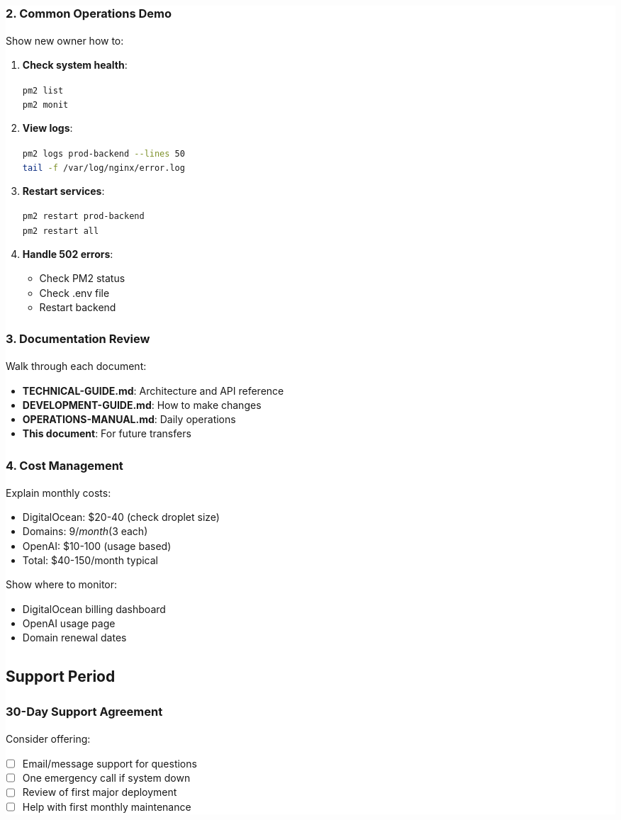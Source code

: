 ### 2. Common Operations Demo

Show new owner how to:

1. **Check system health**:
   ```bash
   pm2 list
   pm2 monit
   ```

2. **View logs**:
   ```bash
   pm2 logs prod-backend --lines 50
   tail -f /var/log/nginx/error.log
   ```

3. **Restart services**:
   ```bash
   pm2 restart prod-backend
   pm2 restart all
   ```

4. **Handle 502 errors**:
   - Check PM2 status
   - Check .env file
   - Restart backend

### 3. Documentation Review

Walk through each document:
- **TECHNICAL-GUIDE.md**: Architecture and API reference
- **DEVELOPMENT-GUIDE.md**: How to make changes
- **OPERATIONS-MANUAL.md**: Daily operations
- **This document**: For future transfers

### 4. Cost Management

Explain monthly costs:
- DigitalOcean: $20-40 (check droplet size)
- Domains: $9/month ($3 each)
- OpenAI: $10-100 (usage based)
- Total: $40-150/month typical

Show where to monitor:
- DigitalOcean billing dashboard
- OpenAI usage page
- Domain renewal dates

## Support Period

### 30-Day Support Agreement

Consider offering:
- [ ] Email/message support for questions
- [ ] One emergency call if system down
- [ ] Review of first major deployment
- [ ] Help with first monthly maintenance
